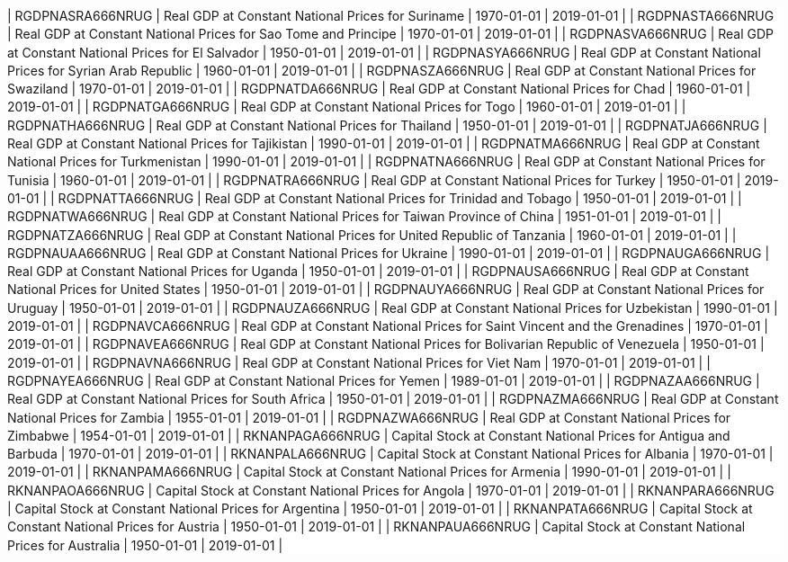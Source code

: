 | RGDPNASRA666NRUG | Real GDP at Constant National Prices for Suriname                                                            | 1970-01-01          | 2019-01-01        |
| RGDPNASTA666NRUG | Real GDP at Constant National Prices for Sao Tome and Principe                                               | 1970-01-01          | 2019-01-01        |
| RGDPNASVA666NRUG | Real GDP at Constant National Prices for El Salvador                                                         | 1950-01-01          | 2019-01-01        |
| RGDPNASYA666NRUG | Real GDP at Constant National Prices for Syrian Arab Republic                                                | 1960-01-01          | 2019-01-01        |
| RGDPNASZA666NRUG | Real GDP at Constant National Prices for Swaziland                                                           | 1970-01-01          | 2019-01-01        |
| RGDPNATDA666NRUG | Real GDP at Constant National Prices for Chad                                                                | 1960-01-01          | 2019-01-01        |
| RGDPNATGA666NRUG | Real GDP at Constant National Prices for Togo                                                                | 1960-01-01          | 2019-01-01        |
| RGDPNATHA666NRUG | Real GDP at Constant National Prices for Thailand                                                            | 1950-01-01          | 2019-01-01        |
| RGDPNATJA666NRUG | Real GDP at Constant National Prices for Tajikistan                                                          | 1990-01-01          | 2019-01-01        |
| RGDPNATMA666NRUG | Real GDP at Constant National Prices for Turkmenistan                                                        | 1990-01-01          | 2019-01-01        |
| RGDPNATNA666NRUG | Real GDP at Constant National Prices for Tunisia                                                             | 1960-01-01          | 2019-01-01        |
| RGDPNATRA666NRUG | Real GDP at Constant National Prices for Turkey                                                              | 1950-01-01          | 2019-01-01        |
| RGDPNATTA666NRUG | Real GDP at Constant National Prices for Trinidad and Tobago                                                 | 1950-01-01          | 2019-01-01        |
| RGDPNATWA666NRUG | Real GDP at Constant National Prices for Taiwan Province of China                                            | 1951-01-01          | 2019-01-01        |
| RGDPNATZA666NRUG | Real GDP at Constant National Prices for United Republic of Tanzania                                         | 1960-01-01          | 2019-01-01        |
| RGDPNAUAA666NRUG | Real GDP at Constant National Prices for Ukraine                                                             | 1990-01-01          | 2019-01-01        |
| RGDPNAUGA666NRUG | Real GDP at Constant National Prices for Uganda                                                              | 1950-01-01          | 2019-01-01        |
| RGDPNAUSA666NRUG | Real GDP at Constant National Prices for United States                                                       | 1950-01-01          | 2019-01-01        |
| RGDPNAUYA666NRUG | Real GDP at Constant National Prices for Uruguay                                                             | 1950-01-01          | 2019-01-01        |
| RGDPNAUZA666NRUG | Real GDP at Constant National Prices for Uzbekistan                                                          | 1990-01-01          | 2019-01-01        |
| RGDPNAVCA666NRUG | Real GDP at Constant National Prices for Saint Vincent and the Grenadines                                    | 1970-01-01          | 2019-01-01        |
| RGDPNAVEA666NRUG | Real GDP at Constant National Prices for Bolivarian Republic of Venezuela                                    | 1950-01-01          | 2019-01-01        |
| RGDPNAVNA666NRUG | Real GDP at Constant National Prices for Viet Nam                                                            | 1970-01-01          | 2019-01-01        |
| RGDPNAYEA666NRUG | Real GDP at Constant National Prices for Yemen                                                               | 1989-01-01          | 2019-01-01        |
| RGDPNAZAA666NRUG | Real GDP at Constant National Prices for South Africa                                                        | 1950-01-01          | 2019-01-01        |
| RGDPNAZMA666NRUG | Real GDP at Constant National Prices for Zambia                                                              | 1955-01-01          | 2019-01-01        |
| RGDPNAZWA666NRUG | Real GDP at Constant National Prices for Zimbabwe                                                            | 1954-01-01          | 2019-01-01        |
| RKNANPAGA666NRUG | Capital Stock at Constant National Prices for Antigua and Barbuda                                            | 1970-01-01          | 2019-01-01        |
| RKNANPALA666NRUG | Capital Stock at Constant National Prices for Albania                                                        | 1970-01-01          | 2019-01-01        |
| RKNANPAMA666NRUG | Capital Stock at Constant National Prices for Armenia                                                        | 1990-01-01          | 2019-01-01        |
| RKNANPAOA666NRUG | Capital Stock at Constant National Prices for Angola                                                         | 1970-01-01          | 2019-01-01        |
| RKNANPARA666NRUG | Capital Stock at Constant National Prices for Argentina                                                      | 1950-01-01          | 2019-01-01        |
| RKNANPATA666NRUG | Capital Stock at Constant National Prices for Austria                                                        | 1950-01-01          | 2019-01-01        |
| RKNANPAUA666NRUG | Capital Stock at Constant National Prices for Australia                                                      | 1950-01-01          | 2019-01-01        |